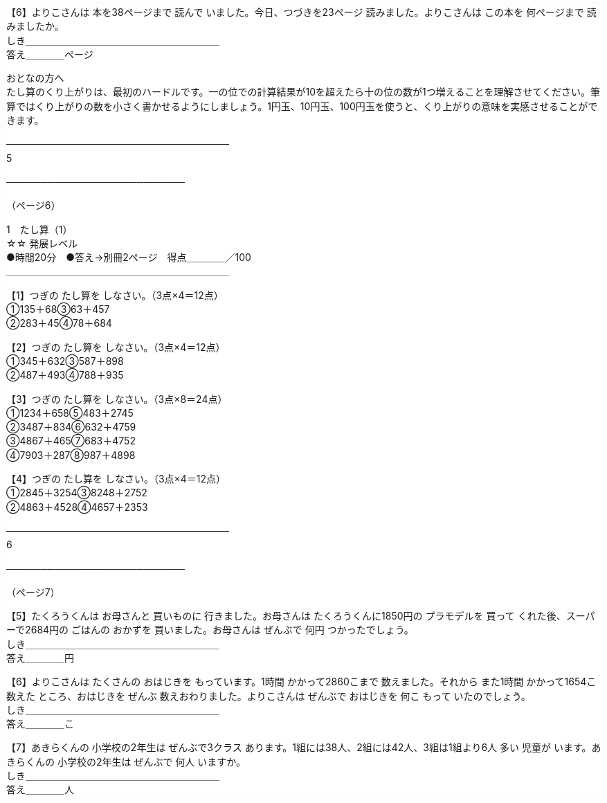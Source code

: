 【6】よりこさんは 本を38ページまで 読んで いました。今日、つづきを23ページ 読みました。よりこさんは この本を 何ページまで 読みましたか。  
しき＿＿＿＿＿＿＿＿＿＿＿＿＿＿＿＿＿＿＿＿  
答え＿＿＿＿ページ

おとなの方へ  
たし算のくり上がりは、最初のハードルです。一の位での計算結果が10を超えたら十の位の数が1つ増えることを理解させてください。筆算ではくり上がりの数を小さく書かせるようにしましょう。1円玉、10円玉、100円玉を使うと、くり上がりの意味を実感させることができます。

―――――――――――――――――――――――  
5

──────────────────────────

（ページ6）

1　たし算（1）  
☆☆ 発展レベル  
●時間20分　●答え→別冊2ページ　得点＿＿＿＿／100  
＿＿＿＿＿＿＿＿＿＿＿＿＿＿＿＿＿＿＿＿＿＿＿

【1】つぎの たし算を しなさい。（3点×4＝12点）  
①135＋68③63＋457  
②283＋45④78＋684

【2】つぎの たし算を しなさい。（3点×4＝12点）  
①345＋632③587＋898  
②487＋493④788＋935

【3】つぎの たし算を しなさい。（3点×8＝24点）  
①1234＋658⑤483＋2745  
②3487＋834⑥632＋4759  
③4867＋465⑦683＋4752  
④7903＋287⑧987＋4898

【4】つぎの たし算を しなさい。（3点×4＝12点）  
①2845＋3254③8248＋2752  
②4863＋4528④4657＋2353

―――――――――――――――――――――――  
6

──────────────────────────

（ページ7）

【5】たくろうくんは お母さんと 買いものに 行きました。お母さんは たくろうくんに1850円の プラモデルを 買って くれた後、スーパーで2684円の ごはんの おかずを 買いました。お母さんは ぜんぶで 何円 つかったでしょう。  
しき＿＿＿＿＿＿＿＿＿＿＿＿＿＿＿＿＿＿＿＿  
答え＿＿＿＿円

【6】よりこさんは たくさんの おはじきを もっています。1時間 かかって2860こまで 数えました。それから また1時間 かかって1654こ 数えた ところ、おはじきを ぜんぶ 数えおわりました。よりこさんは ぜんぶで おはじきを 何こ もって いたのでしょう。  
しき＿＿＿＿＿＿＿＿＿＿＿＿＿＿＿＿＿＿＿＿  
答え＿＿＿＿こ

【7】あきらくんの 小学校の2年生は ぜんぶで3クラス あります。1組には38人、2組には42人、3組は1組より6人 多い 児童が います。あきらくんの 小学校の2年生は ぜんぶで 何人 いますか。  
しき＿＿＿＿＿＿＿＿＿＿＿＿＿＿＿＿＿＿＿＿  
答え＿＿＿＿人
